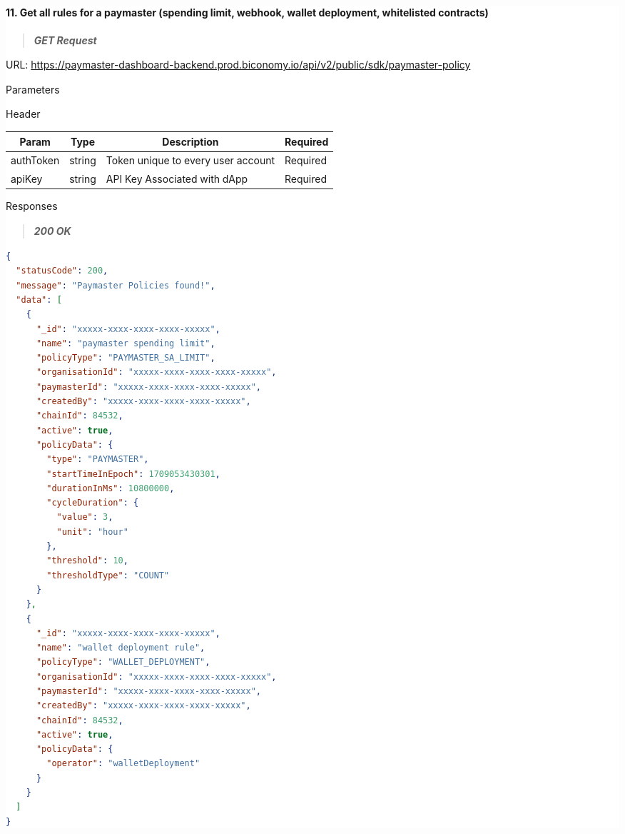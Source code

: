 

#### 11. Get all rules for a paymaster (spending limit, webhook, wallet deployment, whitelisted contracts)

> **_GET Request_**

URL: https://paymaster-dashboard-backend.prod.biconomy.io/api/v2/public/sdk/paymaster-policy

Parameters

Header

| Param     | Type   | Description                        | Required |
| --------- | ------ | ---------------------------------- | -------- |
| authToken | string | Token unique to every user account | Required |
| apiKey    | string | API Key Associated with dApp       | Required |

Responses

> **_200 OK_**

```json
{
  "statusCode": 200,
  "message": "Paymaster Policies found!",
  "data": [
    {
      "_id": "xxxxx-xxxx-xxxx-xxxx-xxxxx",
      "name": "paymaster spending limit",
      "policyType": "PAYMASTER_SA_LIMIT",
      "organisationId": "xxxxx-xxxx-xxxx-xxxx-xxxxx",
      "paymasterId": "xxxxx-xxxx-xxxx-xxxx-xxxxx",
      "createdBy": "xxxxx-xxxx-xxxx-xxxx-xxxxx",
      "chainId": 84532,
      "active": true,
      "policyData": {
        "type": "PAYMASTER",
        "startTimeInEpoch": 1709053430301,
        "durationInMs": 10800000,
        "cycleDuration": {
          "value": 3,
          "unit": "hour"
        },
        "threshold": 10,
        "thresholdType": "COUNT"
      }
    },
    {
      "_id": "xxxxx-xxxx-xxxx-xxxx-xxxxx",
      "name": "wallet deployment rule",
      "policyType": "WALLET_DEPLOYMENT",
      "organisationId": "xxxxx-xxxx-xxxx-xxxx-xxxxx",
      "paymasterId": "xxxxx-xxxx-xxxx-xxxx-xxxxx",
      "createdBy": "xxxxx-xxxx-xxxx-xxxx-xxxxx",
      "chainId": 84532,
      "active": true,
      "policyData": {
        "operator": "walletDeployment"
      }
    }
  ]
}
```
